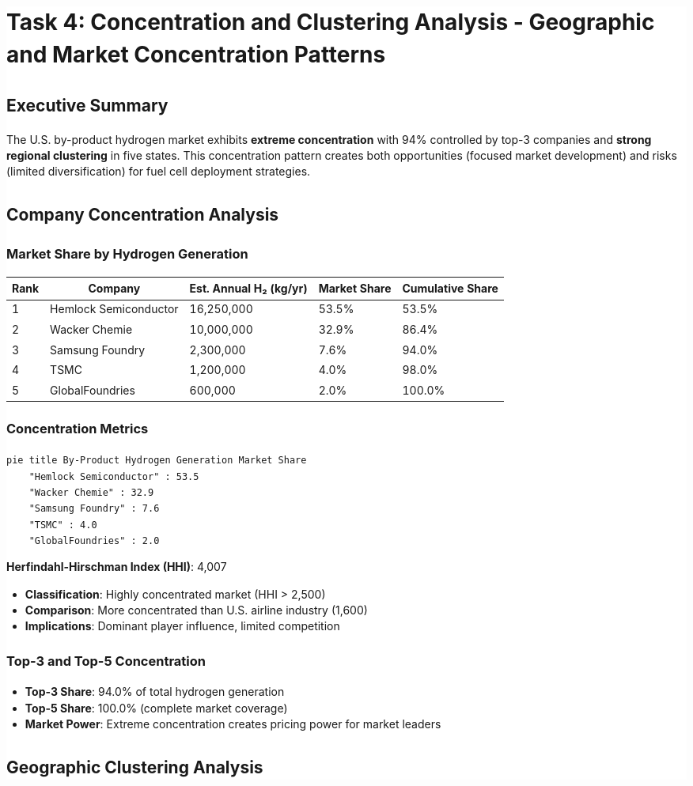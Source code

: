 # Task 4: Concentration and Clustering Analysis - Geographic and Market Concentration Patterns

## Executive Summary

The U.S. by-product hydrogen market exhibits **extreme concentration** with 94% controlled by top-3 companies and **strong regional clustering** in five states. This concentration pattern creates both opportunities (focused market development) and risks (limited diversification) for fuel cell deployment strategies.

## Company Concentration Analysis

### Market Share by Hydrogen Generation

| Rank | Company | Est. Annual H₂ (kg/yr) | Market Share | Cumulative Share |
|------|---------|----------------------|-------------|-----------------|
| 1 | Hemlock Semiconductor | 16,250,000 | 53.5% | 53.5% |
| 2 | Wacker Chemie | 10,000,000 | 32.9% | 86.4% |
| 3 | Samsung Foundry | 2,300,000 | 7.6% | 94.0% |
| 4 | TSMC | 1,200,000 | 4.0% | 98.0% |
| 5 | GlobalFoundries | 600,000 | 2.0% | 100.0% |

### Concentration Metrics

```mermaid
pie title By-Product Hydrogen Generation Market Share
    "Hemlock Semiconductor" : 53.5
    "Wacker Chemie" : 32.9
    "Samsung Foundry" : 7.6
    "TSMC" : 4.0
    "GlobalFoundries" : 2.0
```

**Herfindahl-Hirschman Index (HHI)**: 4,007
- **Classification**: Highly concentrated market (HHI > 2,500)
- **Comparison**: More concentrated than U.S. airline industry (1,600)
- **Implications**: Dominant player influence, limited competition

### Top-3 and Top-5 Concentration

- **Top-3 Share**: 94.0% of total hydrogen generation
- **Top-5 Share**: 100.0% (complete market coverage)
- **Market Power**: Extreme concentration creates pricing power for market leaders

## Geographic Clustering Analysis

